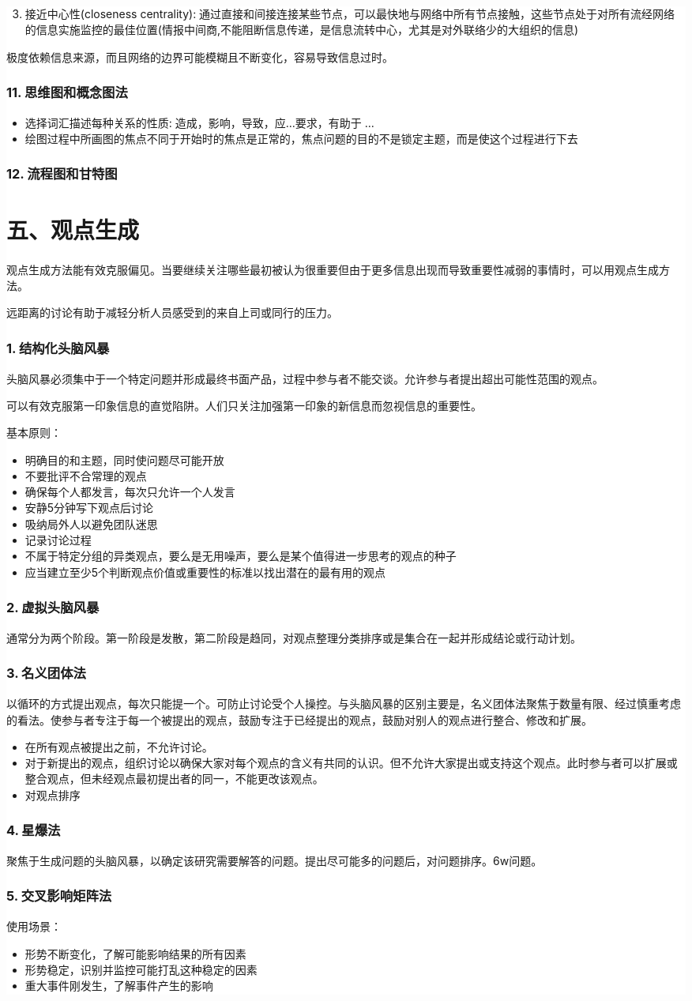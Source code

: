    3. 接近中心性(closeness centrality): 通过直接和间接连接某些节点，可以最快地与网络中所有节点接触，这些节点处于对所有流经网络的信息实施监控的最佳位置(情报中间商,不能阻断信息传递，是信息流转中心，尤其是对外联络少的大组织的信息)

极度依赖信息来源，而且网络的边界可能模糊且不断变化，容易导致信息过时。

### 11. 思维图和概念图法
* 选择词汇描述每种关系的性质: 造成，影响，导致，应...要求，有助于 ...
* 绘图过程中所画图的焦点不同于开始时的焦点是正常的，焦点问题的目的不是锁定主题，而是使这个过程进行下去


### 12. 流程图和甘特图



# 五、观点生成
观点生成方法能有效克服偏见。当要继续关注哪些最初被认为很重要但由于更多信息出现而导致重要性减弱的事情时，可以用观点生成方法。

远距离的讨论有助于减轻分析人员感受到的来自上司或同行的压力。

### 1. 结构化头脑风暴
头脑风暴必须集中于一个特定问题并形成最终书面产品，过程中参与者不能交谈。允许参与者提出超出可能性范围的观点。

可以有效克服第一印象信息的直觉陷阱。人们只关注加强第一印象的新信息而忽视信息的重要性。

基本原则：
* 明确目的和主题，同时使问题尽可能开放
* 不要批评不合常理的观点
* 确保每个人都发言，每次只允许一个人发言
* 安静5分钟写下观点后讨论
* 吸纳局外人以避免团队迷思
* 记录讨论过程
* 不属于特定分组的异类观点，要么是无用噪声，要么是某个值得进一步思考的观点的种子
* 应当建立至少5个判断观点价值或重要性的标准以找出潜在的最有用的观点

### 2. 虚拟头脑风暴
通常分为两个阶段。第一阶段是发散，第二阶段是趋同，对观点整理分类排序或是集合在一起并形成结论或行动计划。

### 3. 名义团体法
以循环的方式提出观点，每次只能提一个。可防止讨论受个人操控。与头脑风暴的区别主要是，名义团体法聚焦于数量有限、经过慎重考虑的看法。使参与者专注于每一个被提出的观点，鼓励专注于已经提出的观点，鼓励对别人的观点进行整合、修改和扩展。

* 在所有观点被提出之前，不允许讨论。
* 对于新提出的观点，组织讨论以确保大家对每个观点的含义有共同的认识。但不允许大家提出或支持这个观点。此时参与者可以扩展或整合观点，但未经观点最初提出者的同一，不能更改该观点。
* 对观点排序

### 4. 星爆法
聚焦于生成问题的头脑风暴，以确定该研究需要解答的问题。提出尽可能多的问题后，对问题排序。6w问题。

### 5. 交叉影响矩阵法
使用场景：
* 形势不断变化，了解可能影响结果的所有因素
* 形势稳定，识别并监控可能打乱这种稳定的因素
* 重大事件刚发生，了解事件产生的影响
